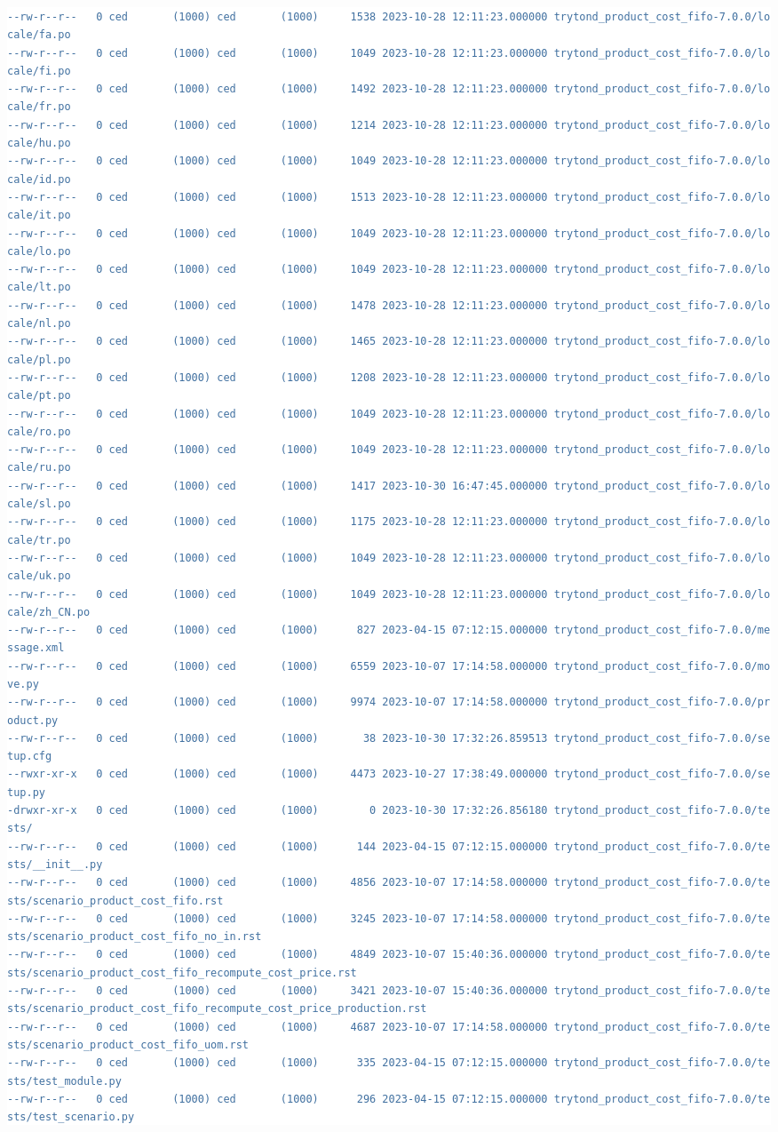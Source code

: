 ```diff
--rw-r--r--   0 ced       (1000) ced       (1000)     1538 2023-10-28 12:11:23.000000 trytond_product_cost_fifo-7.0.0/locale/fa.po
--rw-r--r--   0 ced       (1000) ced       (1000)     1049 2023-10-28 12:11:23.000000 trytond_product_cost_fifo-7.0.0/locale/fi.po
--rw-r--r--   0 ced       (1000) ced       (1000)     1492 2023-10-28 12:11:23.000000 trytond_product_cost_fifo-7.0.0/locale/fr.po
--rw-r--r--   0 ced       (1000) ced       (1000)     1214 2023-10-28 12:11:23.000000 trytond_product_cost_fifo-7.0.0/locale/hu.po
--rw-r--r--   0 ced       (1000) ced       (1000)     1049 2023-10-28 12:11:23.000000 trytond_product_cost_fifo-7.0.0/locale/id.po
--rw-r--r--   0 ced       (1000) ced       (1000)     1513 2023-10-28 12:11:23.000000 trytond_product_cost_fifo-7.0.0/locale/it.po
--rw-r--r--   0 ced       (1000) ced       (1000)     1049 2023-10-28 12:11:23.000000 trytond_product_cost_fifo-7.0.0/locale/lo.po
--rw-r--r--   0 ced       (1000) ced       (1000)     1049 2023-10-28 12:11:23.000000 trytond_product_cost_fifo-7.0.0/locale/lt.po
--rw-r--r--   0 ced       (1000) ced       (1000)     1478 2023-10-28 12:11:23.000000 trytond_product_cost_fifo-7.0.0/locale/nl.po
--rw-r--r--   0 ced       (1000) ced       (1000)     1465 2023-10-28 12:11:23.000000 trytond_product_cost_fifo-7.0.0/locale/pl.po
--rw-r--r--   0 ced       (1000) ced       (1000)     1208 2023-10-28 12:11:23.000000 trytond_product_cost_fifo-7.0.0/locale/pt.po
--rw-r--r--   0 ced       (1000) ced       (1000)     1049 2023-10-28 12:11:23.000000 trytond_product_cost_fifo-7.0.0/locale/ro.po
--rw-r--r--   0 ced       (1000) ced       (1000)     1049 2023-10-28 12:11:23.000000 trytond_product_cost_fifo-7.0.0/locale/ru.po
--rw-r--r--   0 ced       (1000) ced       (1000)     1417 2023-10-30 16:47:45.000000 trytond_product_cost_fifo-7.0.0/locale/sl.po
--rw-r--r--   0 ced       (1000) ced       (1000)     1175 2023-10-28 12:11:23.000000 trytond_product_cost_fifo-7.0.0/locale/tr.po
--rw-r--r--   0 ced       (1000) ced       (1000)     1049 2023-10-28 12:11:23.000000 trytond_product_cost_fifo-7.0.0/locale/uk.po
--rw-r--r--   0 ced       (1000) ced       (1000)     1049 2023-10-28 12:11:23.000000 trytond_product_cost_fifo-7.0.0/locale/zh_CN.po
--rw-r--r--   0 ced       (1000) ced       (1000)      827 2023-04-15 07:12:15.000000 trytond_product_cost_fifo-7.0.0/message.xml
--rw-r--r--   0 ced       (1000) ced       (1000)     6559 2023-10-07 17:14:58.000000 trytond_product_cost_fifo-7.0.0/move.py
--rw-r--r--   0 ced       (1000) ced       (1000)     9974 2023-10-07 17:14:58.000000 trytond_product_cost_fifo-7.0.0/product.py
--rw-r--r--   0 ced       (1000) ced       (1000)       38 2023-10-30 17:32:26.859513 trytond_product_cost_fifo-7.0.0/setup.cfg
--rwxr-xr-x   0 ced       (1000) ced       (1000)     4473 2023-10-27 17:38:49.000000 trytond_product_cost_fifo-7.0.0/setup.py
-drwxr-xr-x   0 ced       (1000) ced       (1000)        0 2023-10-30 17:32:26.856180 trytond_product_cost_fifo-7.0.0/tests/
--rw-r--r--   0 ced       (1000) ced       (1000)      144 2023-04-15 07:12:15.000000 trytond_product_cost_fifo-7.0.0/tests/__init__.py
--rw-r--r--   0 ced       (1000) ced       (1000)     4856 2023-10-07 17:14:58.000000 trytond_product_cost_fifo-7.0.0/tests/scenario_product_cost_fifo.rst
--rw-r--r--   0 ced       (1000) ced       (1000)     3245 2023-10-07 17:14:58.000000 trytond_product_cost_fifo-7.0.0/tests/scenario_product_cost_fifo_no_in.rst
--rw-r--r--   0 ced       (1000) ced       (1000)     4849 2023-10-07 15:40:36.000000 trytond_product_cost_fifo-7.0.0/tests/scenario_product_cost_fifo_recompute_cost_price.rst
--rw-r--r--   0 ced       (1000) ced       (1000)     3421 2023-10-07 15:40:36.000000 trytond_product_cost_fifo-7.0.0/tests/scenario_product_cost_fifo_recompute_cost_price_production.rst
--rw-r--r--   0 ced       (1000) ced       (1000)     4687 2023-10-07 17:14:58.000000 trytond_product_cost_fifo-7.0.0/tests/scenario_product_cost_fifo_uom.rst
--rw-r--r--   0 ced       (1000) ced       (1000)      335 2023-04-15 07:12:15.000000 trytond_product_cost_fifo-7.0.0/tests/test_module.py
--rw-r--r--   0 ced       (1000) ced       (1000)      296 2023-04-15 07:12:15.000000 trytond_product_cost_fifo-7.0.0/tests/test_scenario.py
```